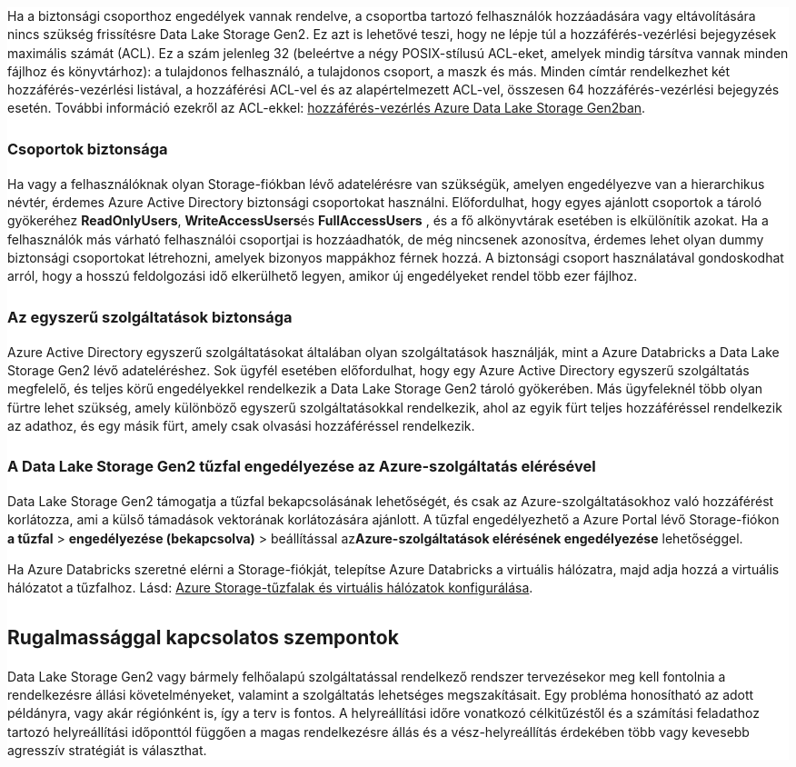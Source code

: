 Ha a biztonsági csoporthoz engedélyek vannak rendelve, a csoportba tartozó felhasználók hozzáadására vagy eltávolítására nincs szükség frissítésre Data Lake Storage Gen2. Ez azt is lehetővé teszi, hogy ne lépje túl a hozzáférés-vezérlési bejegyzések maximális számát (ACL). Ez a szám jelenleg 32 (beleértve a négy POSIX-stílusú ACL-eket, amelyek mindig társítva vannak minden fájlhoz és könyvtárhoz): a tulajdonos felhasználó, a tulajdonos csoport, a maszk és más. Minden címtár rendelkezhet két hozzáférés-vezérlési listával, a hozzáférési ACL-vel és az alapértelmezett ACL-vel, összesen 64 hozzáférés-vezérlési bejegyzés esetén. További információ ezekről az ACL-ekkel: [hozzáférés-vezérlés Azure Data Lake Storage Gen2ban](data-lake-storage-access-control.md).

### <a name="security-for-groups"></a>Csoportok biztonsága

Ha vagy a felhasználóknak olyan Storage-fiókban lévő adatelérésre van szükségük, amelyen engedélyezve van a hierarchikus névtér, érdemes Azure Active Directory biztonsági csoportokat használni. Előfordulhat, hogy egyes ajánlott csoportok a tároló gyökeréhez **ReadOnlyUsers**, **WriteAccessUsers**és **FullAccessUsers** , és a fő alkönyvtárak esetében is elkülönítik azokat. Ha a felhasználók más várható felhasználói csoportjai is hozzáadhatók, de még nincsenek azonosítva, érdemes lehet olyan dummy biztonsági csoportokat létrehozni, amelyek bizonyos mappákhoz férnek hozzá. A biztonsági csoport használatával gondoskodhat arról, hogy a hosszú feldolgozási idő elkerülhető legyen, amikor új engedélyeket rendel több ezer fájlhoz.

### <a name="security-for-service-principals"></a>Az egyszerű szolgáltatások biztonsága

Azure Active Directory egyszerű szolgáltatásokat általában olyan szolgáltatások használják, mint a Azure Databricks a Data Lake Storage Gen2 lévő adateléréshez. Sok ügyfél esetében előfordulhat, hogy egy Azure Active Directory egyszerű szolgáltatás megfelelő, és teljes körű engedélyekkel rendelkezik a Data Lake Storage Gen2 tároló gyökerében. Más ügyfeleknél több olyan fürtre lehet szükség, amely különböző egyszerű szolgáltatásokkal rendelkezik, ahol az egyik fürt teljes hozzáféréssel rendelkezik az adathoz, és egy másik fürt, amely csak olvasási hozzáféréssel rendelkezik. 

### <a name="enable-the-data-lake-storage-gen2-firewall-with-azure-service-access"></a>A Data Lake Storage Gen2 tűzfal engedélyezése az Azure-szolgáltatás elérésével

Data Lake Storage Gen2 támogatja a tűzfal bekapcsolásának lehetőségét, és csak az Azure-szolgáltatásokhoz való hozzáférést korlátozza, ami a külső támadások vektorának korlátozására ajánlott. A tűzfal engedélyezhető a Azure Portal lévő Storage-fiókon **a tűzfal**  >  **engedélyezése (bekapcsolva)**  >  beállítással az**Azure-szolgáltatások elérésének engedélyezése** lehetőséggel.

Ha Azure Databricks szeretné elérni a Storage-fiókját, telepítse Azure Databricks a virtuális hálózatra, majd adja hozzá a virtuális hálózatot a tűzfalhoz. Lásd: [Azure Storage-tűzfalak és virtuális hálózatok konfigurálása](https://docs.microsoft.com/azure/storage/common/storage-network-security).

## <a name="resiliency-considerations"></a>Rugalmassággal kapcsolatos szempontok

Data Lake Storage Gen2 vagy bármely felhőalapú szolgáltatással rendelkező rendszer tervezésekor meg kell fontolnia a rendelkezésre állási követelményeket, valamint a szolgáltatás lehetséges megszakításait. Egy probléma honosítható az adott példányra, vagy akár régiónként is, így a terv is fontos. A helyreállítási időre vonatkozó célkitűzéstől és a számítási feladathoz tartozó helyreállítási időponttól függően a magas rendelkezésre állás és a vész-helyreállítás érdekében több vagy kevesebb agresszív stratégiát is választhat.
